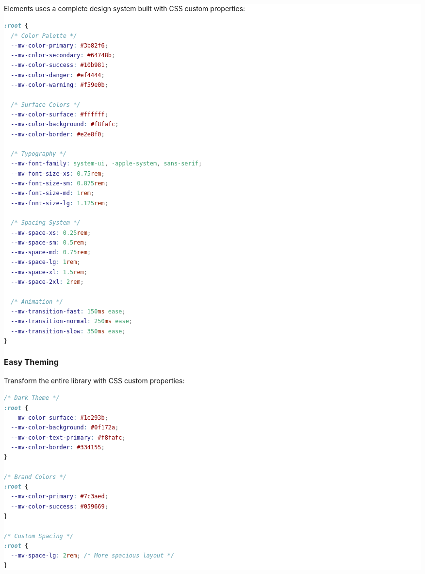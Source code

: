 Elements uses a complete design system built with CSS custom properties:

```css
:root {
  /* Color Palette */
  --mv-color-primary: #3b82f6;
  --mv-color-secondary: #64748b;
  --mv-color-success: #10b981;
  --mv-color-danger: #ef4444;
  --mv-color-warning: #f59e0b;

  /* Surface Colors */
  --mv-color-surface: #ffffff;
  --mv-color-background: #f8fafc;
  --mv-color-border: #e2e8f0;

  /* Typography */
  --mv-font-family: system-ui, -apple-system, sans-serif;
  --mv-font-size-xs: 0.75rem;
  --mv-font-size-sm: 0.875rem;
  --mv-font-size-md: 1rem;
  --mv-font-size-lg: 1.125rem;

  /* Spacing System */
  --mv-space-xs: 0.25rem;
  --mv-space-sm: 0.5rem;
  --mv-space-md: 0.75rem;
  --mv-space-lg: 1rem;
  --mv-space-xl: 1.5rem;
  --mv-space-2xl: 2rem;

  /* Animation */
  --mv-transition-fast: 150ms ease;
  --mv-transition-normal: 250ms ease;
  --mv-transition-slow: 350ms ease;
}
```

### Easy Theming

Transform the entire library with CSS custom properties:

```css
/* Dark Theme */
:root {
  --mv-color-surface: #1e293b;
  --mv-color-background: #0f172a;
  --mv-color-text-primary: #f8fafc;
  --mv-color-border: #334155;
}

/* Brand Colors */
:root {
  --mv-color-primary: #7c3aed;
  --mv-color-success: #059669;
}

/* Custom Spacing */
:root {
  --mv-space-lg: 2rem; /* More spacious layout */
}
```
